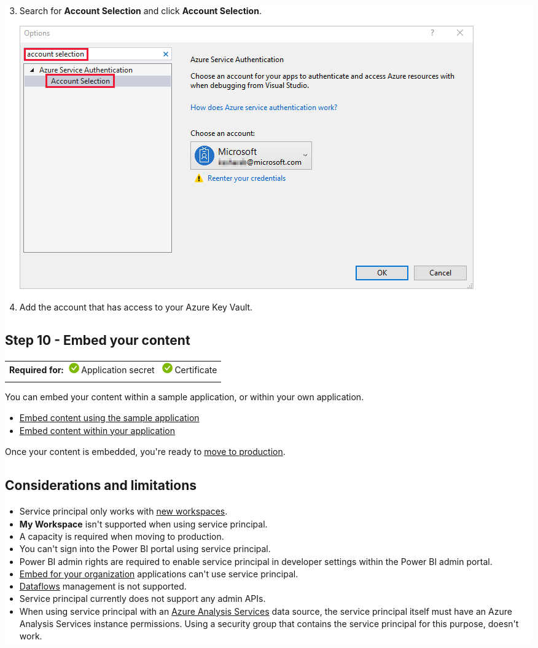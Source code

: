 
3. Search for **Account Selection** and click **Account Selection**.

    ![A screenshot showing the account selection option in the Visual Studio options window.](media/embed-service-principal-certificate/account-selection.png)

4. Add the account that has access to your Azure Key Vault.

## Step 10 - Embed your content

|  |
|---------|
|**Required for:**<Token>![yes](../../media/yes.png)Application secret ![yes](../../media/yes.png)Certificate</Token>     |
|  |

You can embed your content within a sample application, or within your own application.

* [Embed content using the sample application](embed-sample-for-customers.md#embed-content-using-the-sample-application)
* [Embed content within your application](embed-sample-for-customers.md#embed-content-within-your-application)

Once your content is embedded, you're ready to [move to production](embed-sample-for-customers.md#move-to-production).

## Considerations and limitations

* Service principal only works with [new workspaces](../collaborate-share/service-create-the-new-workspaces.md).
* **My Workspace** isn't supported when using service principal.
* A capacity is required when moving to production.
* You can't sign into the Power BI portal using service principal.
* Power BI admin rights are required to enable service principal in developer settings within the Power BI admin portal.
* [Embed for your organization](../developer/embedded/embed-sample-for-your-organization.md) applications can't use service principal.
* [Dataflows](../transform-model/service-dataflows-overview.md) management is not supported.
* Service principal currently does not support any admin APIs.
* When using service principal with an [Azure Analysis Services](/azure/analysis-services/analysis-services-overview) data source, the service principal itself must have an Azure Analysis Services instance permissions. Using a security group that contains the service principal for this purpose, doesn't work.
